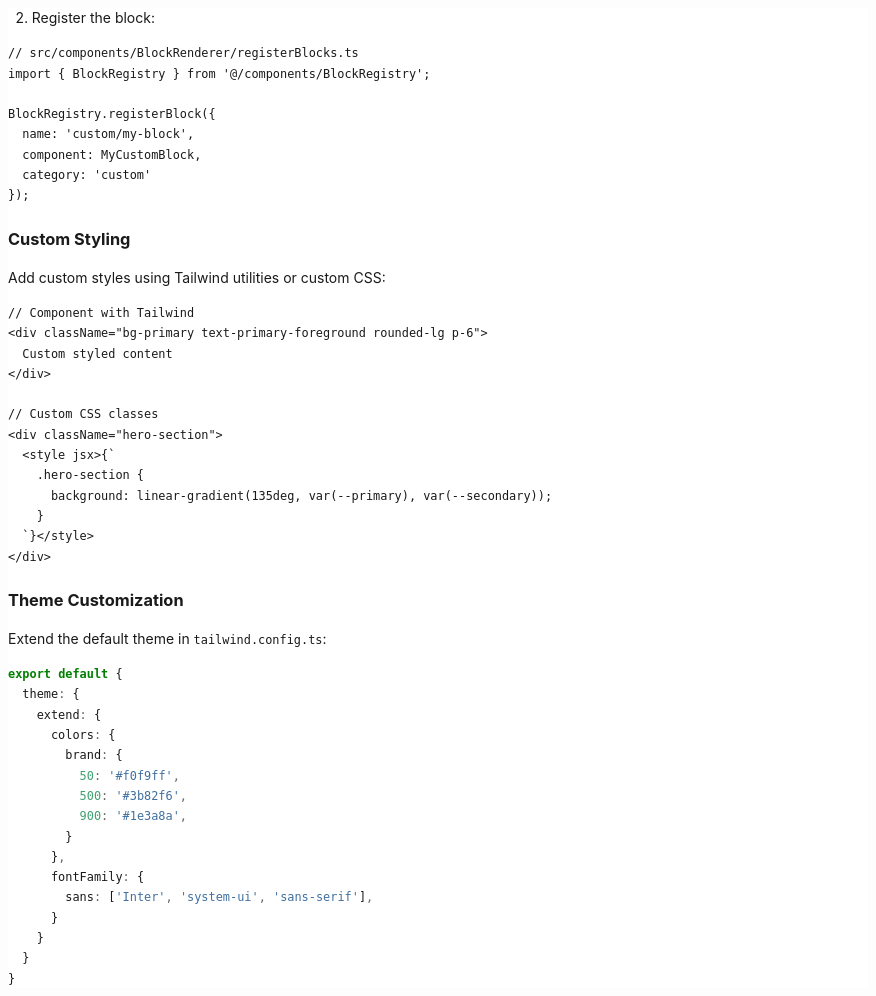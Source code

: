 2. Register the block:
```tsx
// src/components/BlockRenderer/registerBlocks.ts
import { BlockRegistry } from '@/components/BlockRegistry';

BlockRegistry.registerBlock({
  name: 'custom/my-block',
  component: MyCustomBlock,
  category: 'custom'
});
```

### Custom Styling

Add custom styles using Tailwind utilities or custom CSS:

```tsx
// Component with Tailwind
<div className="bg-primary text-primary-foreground rounded-lg p-6">
  Custom styled content
</div>

// Custom CSS classes
<div className="hero-section">
  <style jsx>{`
    .hero-section {
      background: linear-gradient(135deg, var(--primary), var(--secondary));
    }
  `}</style>
</div>
```

### Theme Customization

Extend the default theme in `tailwind.config.ts`:

```typescript
export default {
  theme: {
    extend: {
      colors: {
        brand: {
          50: '#f0f9ff',
          500: '#3b82f6',
          900: '#1e3a8a',
        }
      },
      fontFamily: {
        sans: ['Inter', 'system-ui', 'sans-serif'],
      }
    }
  }
}
```
